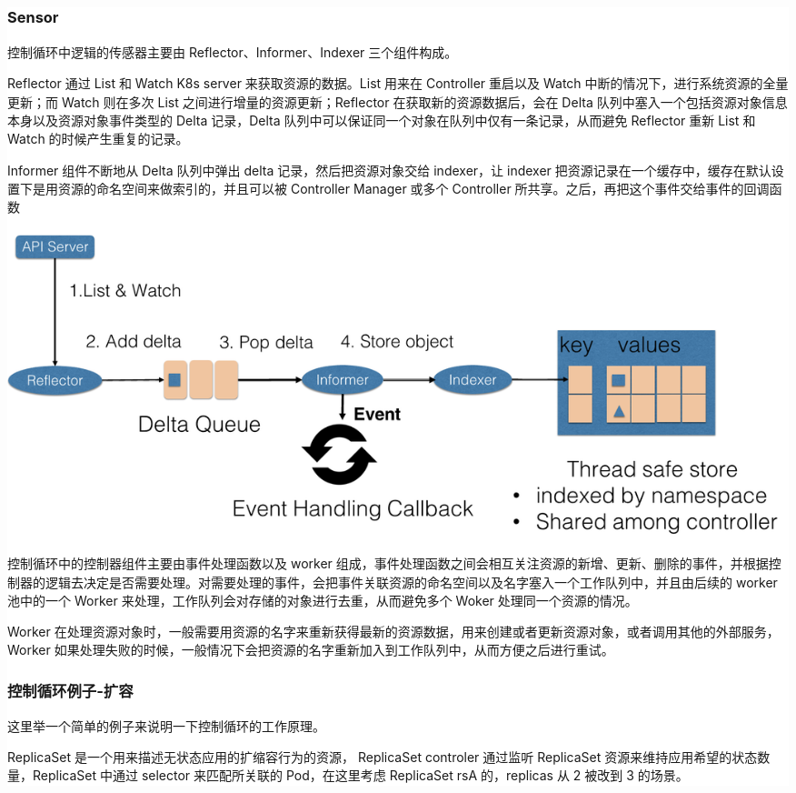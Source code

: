 ### Sensor

控制循环中逻辑的传感器主要由 Reflector、Informer、Indexer 三个组件构成。

Reflector 通过 List 和 Watch K8s server 来获取资源的数据。List 用来在 Controller 重启以及 Watch 中断的情况下，进行系统资源的全量更新；而 Watch 则在多次 List 之间进行增量的资源更新；Reflector 在获取新的资源数据后，会在 Delta 队列中塞入一个包括资源对象信息本身以及资源对象事件类型的 Delta 记录，Delta 队列中可以保证同一个对象在队列中仅有一条记录，从而避免 Reflector 重新 List 和 Watch 的时候产生重复的记录。

Informer 组件不断地从 Delta 队列中弹出 delta 记录，然后把资源对象交给 indexer，让 indexer 把资源记录在一个缓存中，缓存在默认设置下是用资源的命名空间来做索引的，并且可以被 Controller Manager 或多个 Controller 所共享。之后，再把这个事件交给事件的回调函数

![](static/lec05/sensor.png)

控制循环中的控制器组件主要由事件处理函数以及 worker 组成，事件处理函数之间会相互关注资源的新增、更新、删除的事件，并根据控制器的逻辑去决定是否需要处理。对需要处理的事件，会把事件关联资源的命名空间以及名字塞入一个工作队列中，并且由后续的 worker 池中的一个 Worker 来处理，工作队列会对存储的对象进行去重，从而避免多个 Woker 处理同一个资源的情况。

Worker 在处理资源对象时，一般需要用资源的名字来重新获得最新的资源数据，用来创建或者更新资源对象，或者调用其他的外部服务，Worker 如果处理失败的时候，一般情况下会把资源的名字重新加入到工作队列中，从而方便之后进行重试。

### 控制循环例子-扩容

这里举一个简单的例子来说明一下控制循环的工作原理。

ReplicaSet 是一个用来描述无状态应用的扩缩容行为的资源， ReplicaSet controler 通过监听 ReplicaSet 资源来维持应用希望的状态数量，ReplicaSet 中通过 selector 来匹配所关联的 Pod，在这里考虑 ReplicaSet rsA 的，replicas 从 2 被改到 3 的场景。

